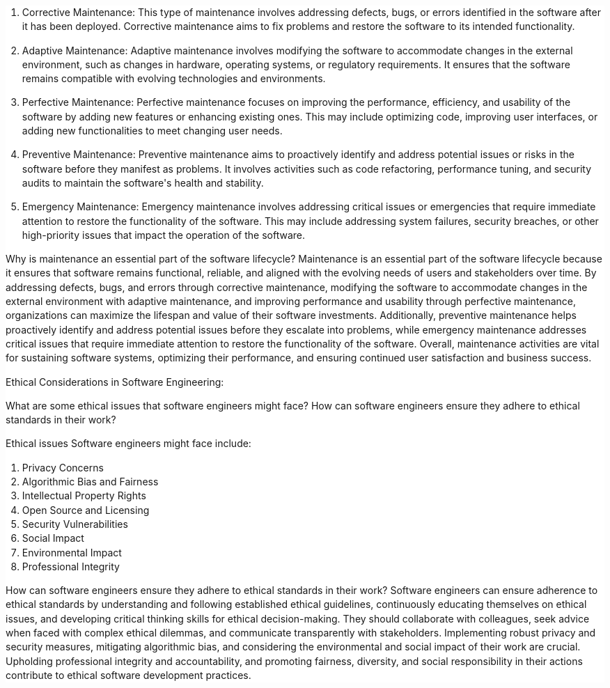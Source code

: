 1. Corrective Maintenance: This type of maintenance involves addressing defects, bugs, or errors identified in the software after it has been deployed. Corrective maintenance aims to fix problems and restore the software to its intended functionality.

2. Adaptive Maintenance: Adaptive maintenance involves modifying the software to accommodate changes in the external environment, such as changes in hardware, operating systems, or regulatory requirements. It ensures that the software remains compatible with evolving technologies and environments.

3. Perfective Maintenance: Perfective maintenance focuses on improving the performance, efficiency, and usability of the software by adding new features or enhancing existing ones. This may include optimizing code, improving user interfaces, or adding new functionalities to meet changing user needs.

4. Preventive Maintenance: Preventive maintenance aims to proactively identify and address potential issues or risks in the software before they manifest as problems. It involves activities such as code refactoring, performance tuning, and security audits to maintain the software's health and stability.

5. Emergency Maintenance: Emergency maintenance involves addressing critical issues or emergencies that require immediate attention to restore the functionality of the software. This may include addressing system failures, security breaches, or other high-priority issues that impact the operation of the software.

Why is maintenance an essential part of the software lifecycle?
Maintenance is an essential part of the software lifecycle because it ensures that software remains functional, reliable, and aligned with the evolving needs of users and stakeholders over time. By addressing defects, bugs, and errors through corrective maintenance, modifying the software to accommodate changes in the external environment with adaptive maintenance, and improving performance and usability through perfective maintenance, organizations can maximize the lifespan and value of their software investments. Additionally, preventive maintenance helps proactively identify and address potential issues before they escalate into problems, while emergency maintenance addresses critical issues that require immediate attention to restore the functionality of the software. Overall, maintenance activities are vital for sustaining software systems, optimizing their performance, and ensuring continued user satisfaction and business success.

Ethical Considerations in Software Engineering:

What are some ethical issues that software engineers might face? How can software engineers ensure they adhere to ethical standards in their work?

Ethical issues Software engineers might face include:
1. Privacy Concerns
2. Algorithmic Bias and Fairness
3. Intellectual Property Rights
4. Open Source and Licensing
5. Security Vulnerabilities
6. Social Impact
7. Environmental Impact
8. Professional Integrity

How can software engineers ensure they adhere to ethical standards in their work?
Software engineers can ensure adherence to ethical standards by understanding and following established ethical guidelines, continuously educating themselves on ethical issues, and developing critical thinking skills for ethical decision-making. They should collaborate with colleagues, seek advice when faced with complex ethical dilemmas, and communicate transparently with stakeholders. Implementing robust privacy and security measures, mitigating algorithmic bias, and considering the environmental and social impact of their work are crucial. Upholding professional integrity and accountability, and promoting fairness, diversity, and social responsibility in their actions contribute to ethical software development practices.